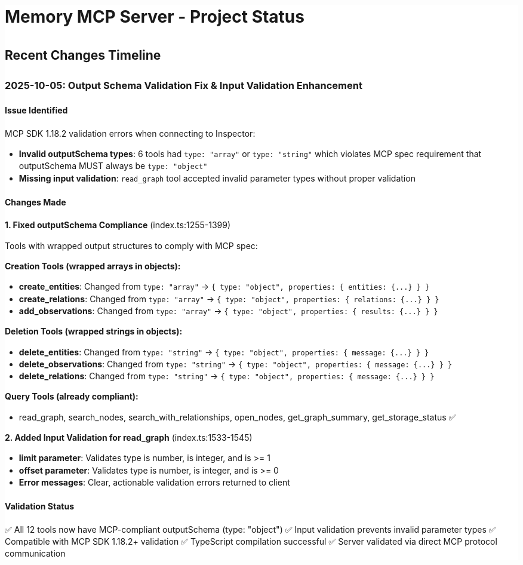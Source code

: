 # Memory MCP Server - Project Status

## Recent Changes Timeline

### 2025-10-05: Output Schema Validation Fix & Input Validation Enhancement

#### Issue Identified
MCP SDK 1.18.2 validation errors when connecting to Inspector:
- **Invalid outputSchema types**: 6 tools had `type: "array"` or `type: "string"` which violates MCP spec requirement that outputSchema MUST always be `type: "object"`
- **Missing input validation**: `read_graph` tool accepted invalid parameter types without proper validation

#### Changes Made

**1. Fixed outputSchema Compliance** (index.ts:1255-1399)

Tools with wrapped output structures to comply with MCP spec:

**Creation Tools (wrapped arrays in objects):**
- **create_entities**: Changed from `type: "array"` → `{ type: "object", properties: { entities: {...} } }`
- **create_relations**: Changed from `type: "array"` → `{ type: "object", properties: { relations: {...} } }`
- **add_observations**: Changed from `type: "array"` → `{ type: "object", properties: { results: {...} } }`

**Deletion Tools (wrapped strings in objects):**
- **delete_entities**: Changed from `type: "string"` → `{ type: "object", properties: { message: {...} } }`
- **delete_observations**: Changed from `type: "string"` → `{ type: "object", properties: { message: {...} } }`
- **delete_relations**: Changed from `type: "string"` → `{ type: "object", properties: { message: {...} } }`

**Query Tools (already compliant):**
- read_graph, search_nodes, search_with_relationships, open_nodes, get_graph_summary, get_storage_status ✅

**2. Added Input Validation for read_graph** (index.ts:1533-1545)
- **limit parameter**: Validates type is number, is integer, and is >= 1
- **offset parameter**: Validates type is number, is integer, and is >= 0
- **Error messages**: Clear, actionable validation errors returned to client

#### Validation Status
✅ All 12 tools now have MCP-compliant outputSchema (type: "object")
✅ Input validation prevents invalid parameter types
✅ Compatible with MCP SDK 1.18.2+ validation
✅ TypeScript compilation successful
✅ Server validated via direct MCP protocol communication

